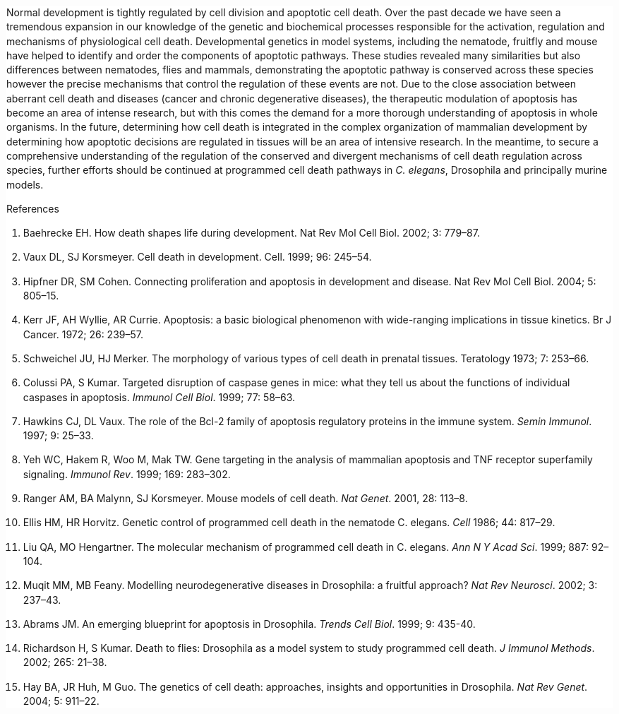 Normal development is tightly regulated by cell division and apoptotic cell death. Over the past decade we have seen a tremendous expansion in our knowledge of the genetic and biochemical processes responsible for the activation, regulation and mechanisms of physiological cell death. Developmental genetics in model systems, including the nematode, fruitfly and mouse have helped to identify and order the components of apoptotic pathways. These studies revealed many similarities but also differences between nematodes, flies and mammals, demonstrating the apoptotic pathway is conserved across these species however the precise mechanisms that control the regulation of these events are not. Due to the close association between aberrant cell death and diseases (cancer and chronic degenerative diseases), the therapeutic modulation of apoptosis has become an area of intense research, but with this comes the demand for a more thorough understanding of apoptosis in whole organisms. In the future, determining how cell death is integrated in the complex organization of mammalian development by determining how apoptotic decisions are regulated in tissues will be an area of intensive research. In the meantime, to secure a comprehensive understanding of the regulation of the conserved and divergent mechanisms of cell death regulation across species, further efforts should be continued at programmed cell death pathways in *C. elegans*, Drosophila and principally murine models.


References

1. Baehrecke EH. How death shapes life during development. Nat Rev Mol Cell Biol. 2002; 3: 779–87.
2. Vaux DL, SJ Korsmeyer. Cell death in development. Cell. 1999; 96: 245–54.
3. Hipfner DR, SM Cohen. Connecting proliferation and apoptosis in development and disease. Nat Rev Mol Cell Biol. 2004; 5: 805–15.
4. Kerr JF, AH Wyllie, AR Currie. Apoptosis: a basic biological phenomenon with wide-ranging implications in tissue kinetics. Br J Cancer. 1972; 26: 239–57.
5. Schweichel JU, HJ Merker. The morphology of various types of cell death in prenatal tissues. Teratology 1973; 7: 253–66.

6. Colussi PA, S Kumar. Targeted disruption of caspase genes in mice: what they tell us about the functions of individual caspases in apoptosis. *Immunol Cell Biol*. 1999; 77: 58–63.

7. Hawkins CJ, DL Vaux. The role of the Bcl-2 family of apoptosis regulatory proteins in the immune system. *Semin Immunol*. 1997; 9: 25–33.

8. Yeh WC, Hakem R, Woo M, Mak TW. Gene targeting in the analysis of mammalian apoptosis and TNF receptor superfamily signaling. *Immunol Rev*. 1999; 169: 283–302.

9. Ranger AM, BA Malynn, SJ Korsmeyer. Mouse models of cell death. *Nat Genet*. 2001, 28: 113–8.

10. Ellis HM, HR Horvitz. Genetic control of programmed cell death in the nematode C. elegans. *Cell* 1986; 44: 817–29.

11. Liu QA, MO Hengartner. The molecular mechanism of programmed cell death in C. elegans. *Ann N Y Acad Sci*. 1999; 887: 92–104.

12. Muqit MM, MB Feany. Modelling neurodegenerative diseases in Drosophila: a fruitful approach? *Nat Rev Neurosci*. 2002; 3: 237–43.

13. Abrams JM. An emerging blueprint for apoptosis in Drosophila. *Trends Cell Biol*. 1999; 9: 435-40.

14. Richardson H, S Kumar. Death to flies: Drosophila as a model system to study programmed cell death. *J Immunol Methods*. 2002; 265: 21–38.

15. Hay BA, JR Huh, M Guo. The genetics of cell death: approaches, insights and opportunities in Drosophila. *Nat Rev Genet*. 2004; 5: 911–22.
